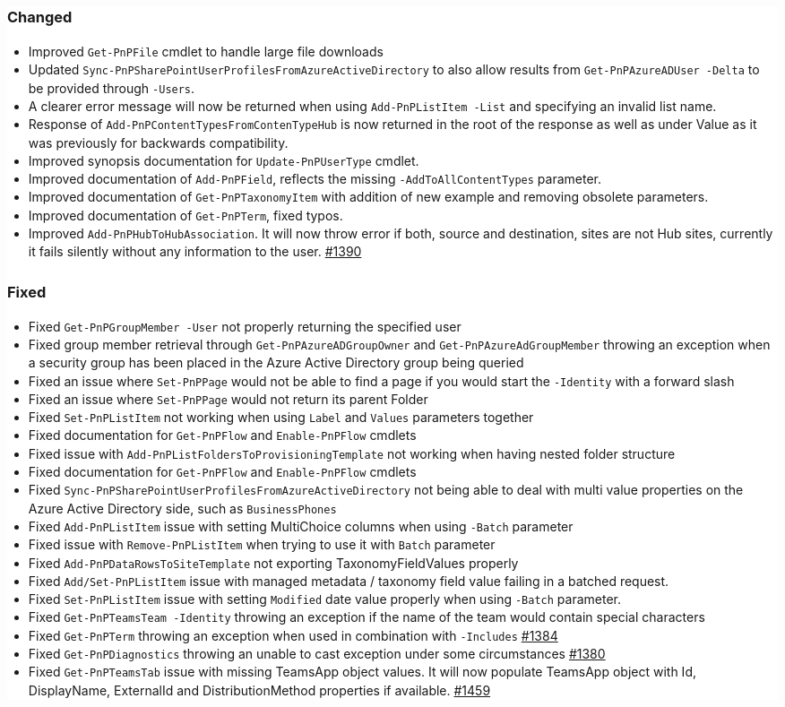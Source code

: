 ### Changed

- Improved `Get-PnPFile` cmdlet to handle large file downloads
- Updated `Sync-PnPSharePointUserProfilesFromAzureActiveDirectory` to also allow results from `Get-PnPAzureADUser -Delta` to be provided through `-Users`.
- A clearer error message will now be returned when using `Add-PnPListItem -List` and specifying an invalid list name.
- Response of `Add-PnPContentTypesFromContenTypeHub` is now returned in the root of the response as well as under Value as it was previously for backwards compatibility.
- Improved synopsis documentation for `Update-PnPUserType` cmdlet.
- Improved documentation of `Add-PnPField`, reflects the missing `-AddToAllContentTypes` parameter.
- Improved documentation of `Get-PnPTaxonomyItem` with addition of new example and removing obsolete parameters.
- Improved documentation of `Get-PnPTerm`, fixed typos.
- Improved `Add-PnPHubToHubAssociation`. It will now throw error if both, source and destination, sites are not Hub sites, currently it fails silently without any information to the user. [#1390](https://github.com/pnp/powershell/pull/1390)

### Fixed

- Fixed `Get-PnPGroupMember -User` not properly returning the specified user
- Fixed group member retrieval through `Get-PnPAzureADGroupOwner` and `Get-PnPAzureAdGroupMember` throwing an exception when a security group has been placed in the Azure Active Directory group being queried
- Fixed an issue where `Set-PnPPage` would not be able to find a page if you would start the `-Identity` with a forward slash
- Fixed an issue where `Set-PnPPage` would not return its parent Folder
- Fixed `Set-PnPListItem` not working when using `Label` and `Values` parameters together
- Fixed documentation for `Get-PnPFlow` and `Enable-PnPFlow` cmdlets
- Fixed issue with `Add-PnPListFoldersToProvisioningTemplate` not working when having nested folder structure
- Fixed documentation for `Get-PnPFlow` and `Enable-PnPFlow` cmdlets
- Fixed `Sync-PnPSharePointUserProfilesFromAzureActiveDirectory` not being able to deal with multi value properties on the Azure Active Directory side, such as `BusinessPhones`
- Fixed `Add-PnPListItem` issue with setting MultiChoice columns when using `-Batch` parameter
- Fixed issue with `Remove-PnPListItem` when trying to use it with `Batch` parameter
- Fixed `Add-PnPDataRowsToSiteTemplate` not exporting TaxonomyFieldValues properly
- Fixed `Add/Set-PnPListItem` issue with managed metadata / taxonomy field value failing in a batched request.
- Fixed `Set-PnPListItem` issue with setting `Modified` date value properly when using `-Batch` parameter.
- Fixed `Get-PnPTeamsTeam -Identity` throwing an exception if the name of the team would contain special characters
- Fixed `Get-PnPTerm` throwing an exception when used in combination with `-Includes` [#1384](https://github.com/pnp/powershell/pull/1384)
- Fixed `Get-PnPDiagnostics` throwing an unable to cast exception under some circumstances [#1380](https://github.com/pnp/powershell/pull/1380)
- Fixed `Get-PnPTeamsTab` issue with missing TeamsApp object values. It will now populate TeamsApp object with Id, DisplayName, ExternalId and DistributionMethod properties if available. [#1459](https://github.com/pnp/powershell/pull/1459)
